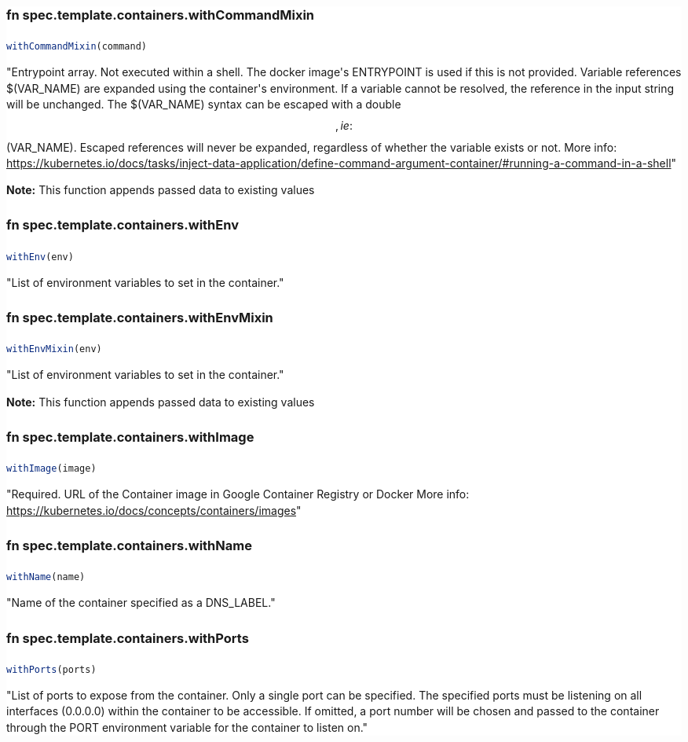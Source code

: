 ### fn spec.template.containers.withCommandMixin

```ts
withCommandMixin(command)
```

"Entrypoint array. Not executed within a shell. The docker image's ENTRYPOINT is used if this is not provided. Variable references $(VAR_NAME) are expanded using the container's environment. If a variable cannot be resolved, the reference in the input string will be unchanged. The $(VAR_NAME) syntax can be escaped with a double $$, ie: $$(VAR_NAME). Escaped references will never be expanded, regardless of whether the variable exists or not. More info: https://kubernetes.io/docs/tasks/inject-data-application/define-command-argument-container/#running-a-command-in-a-shell"

**Note:** This function appends passed data to existing values

### fn spec.template.containers.withEnv

```ts
withEnv(env)
```

"List of environment variables to set in the container."

### fn spec.template.containers.withEnvMixin

```ts
withEnvMixin(env)
```

"List of environment variables to set in the container."

**Note:** This function appends passed data to existing values

### fn spec.template.containers.withImage

```ts
withImage(image)
```

"Required. URL of the Container image in Google Container Registry or Docker More info: https://kubernetes.io/docs/concepts/containers/images"

### fn spec.template.containers.withName

```ts
withName(name)
```

"Name of the container specified as a DNS_LABEL."

### fn spec.template.containers.withPorts

```ts
withPorts(ports)
```

"List of ports to expose from the container. Only a single port can be specified. The specified ports must be listening on all interfaces (0.0.0.0) within the container to be accessible. If omitted, a port number will be chosen and passed to the container through the PORT environment variable for the container to listen on."
